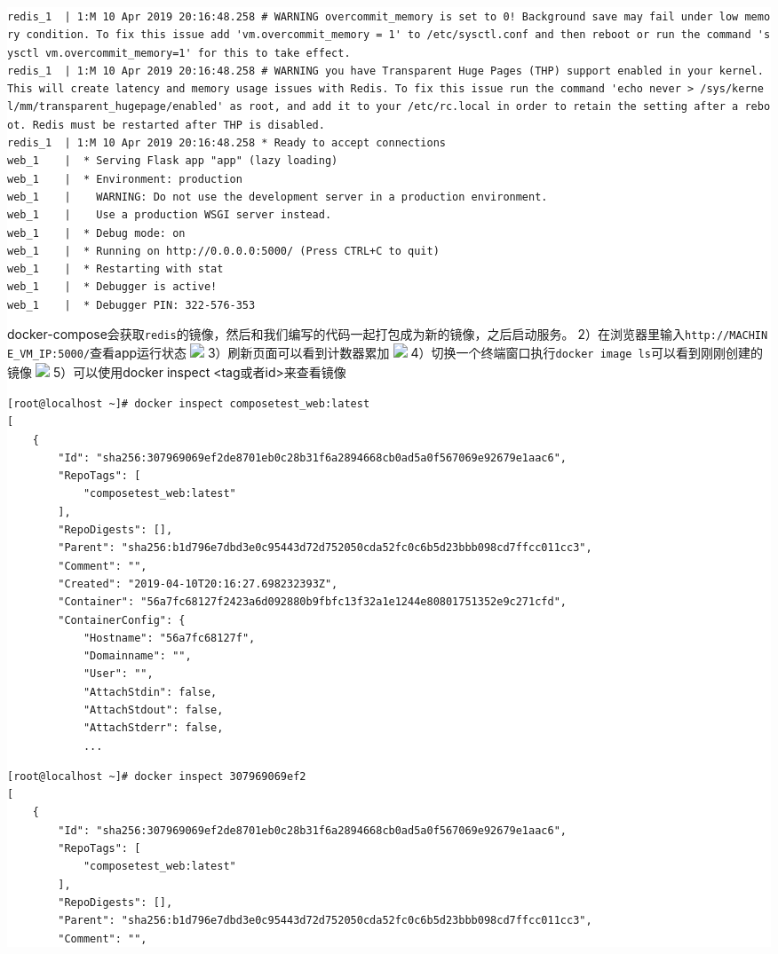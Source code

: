    ```
   redis_1  | 1:M 10 Apr 2019 20:16:48.258 # WARNING overcommit_memory is set to 0! Background save may fail under low memory condition. To fix this issue add 'vm.overcommit_memory = 1' to /etc/sysctl.conf and then reboot or run the command 'sysctl vm.overcommit_memory=1' for this to take effect.
   redis_1  | 1:M 10 Apr 2019 20:16:48.258 # WARNING you have Transparent Huge Pages (THP) support enabled in your kernel. This will create latency and memory usage issues with Redis. To fix this issue run the command 'echo never > /sys/kernel/mm/transparent_hugepage/enabled' as root, and add it to your /etc/rc.local in order to retain the setting after a reboot. Redis must be restarted after THP is disabled.
   redis_1  | 1:M 10 Apr 2019 20:16:48.258 * Ready to accept connections
   web_1    |  * Serving Flask app "app" (lazy loading)
   web_1    |  * Environment: production
   web_1    |    WARNING: Do not use the development server in a production environment.
   web_1    |    Use a production WSGI server instead.
   web_1    |  * Debug mode: on
   web_1    |  * Running on http://0.0.0.0:5000/ (Press CTRL+C to quit)
   web_1    |  * Restarting with stat
   web_1    |  * Debugger is active!
   web_1    |  * Debugger PIN: 322-576-353

   ```
   docker-compose会获取`redis`的镜像，然后和我们编写的代码一起打包成为新的镜像，之后启动服务。
   2）在浏览器里输入`http://MACHINE_VM_IP:5000/`查看app运行状态
   <img src="http://github-blog.oss-cn-shenzhen.aliyuncs.com/2019-04-11.png" />
   3）刷新页面可以看到计数器累加
   <img src="http://github-blog.oss-cn-shenzhen.aliyuncs.com/2019-04-11-1.png" />
   4）切换一个终端窗口执行`docker image ls`可以看到刚刚创建的镜像
   <img src="http://github-blog.oss-cn-shenzhen.aliyuncs.com/2019-04-11-2.png" />
   5）可以使用docker inspect <tag或者id>来查看镜像
   ```
   [root@localhost ~]# docker inspect composetest_web:latest
   [
       {
           "Id": "sha256:307969069ef2de8701eb0c28b31f6a2894668cb0ad5a0f567069e92679e1aac6",
           "RepoTags": [
               "composetest_web:latest"
           ],
           "RepoDigests": [],
           "Parent": "sha256:b1d796e7dbd3e0c95443d72d752050cda52fc0c6b5d23bbb098cd7ffcc011cc3",
           "Comment": "",
           "Created": "2019-04-10T20:16:27.698232393Z",
           "Container": "56a7fc68127f2423a6d092880b9fbfc13f32a1e1244e80801751352e9c271cfd",
           "ContainerConfig": {
               "Hostname": "56a7fc68127f",
               "Domainname": "",
               "User": "",
               "AttachStdin": false,
               "AttachStdout": false,
               "AttachStderr": false,
               ...

   ```
   ```
   [root@localhost ~]# docker inspect 307969069ef2
   [
       {
           "Id": "sha256:307969069ef2de8701eb0c28b31f6a2894668cb0ad5a0f567069e92679e1aac6",
           "RepoTags": [
               "composetest_web:latest"
           ],
           "RepoDigests": [],
           "Parent": "sha256:b1d796e7dbd3e0c95443d72d752050cda52fc0c6b5d23bbb098cd7ffcc011cc3",
           "Comment": "",
   ```
